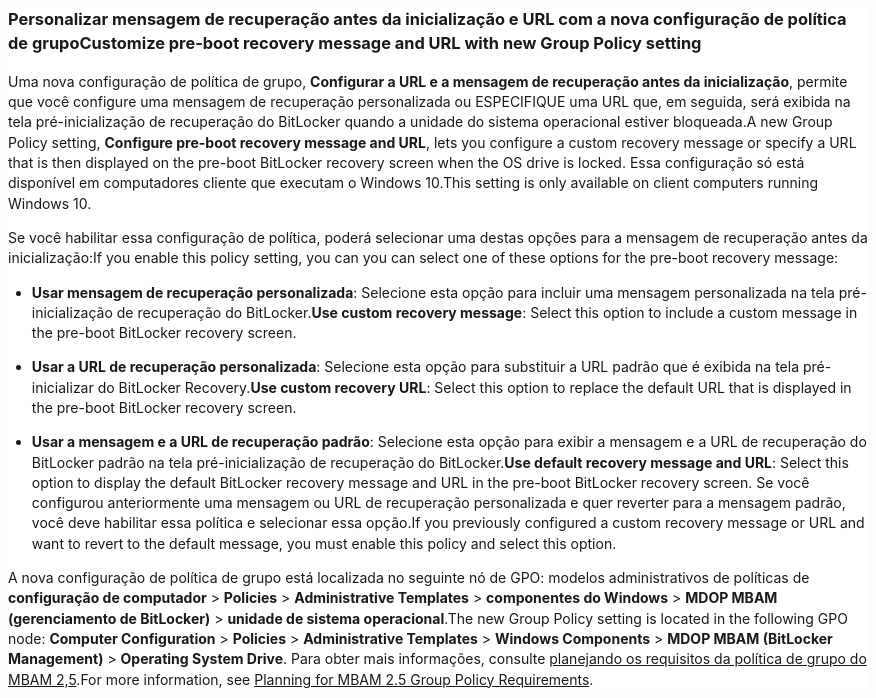 ### <span data-ttu-id="47f51-176">Personalizar mensagem de recuperação antes da inicialização e URL com a nova configuração de política de grupo</span><span class="sxs-lookup"><span data-stu-id="47f51-176">Customize pre-boot recovery message and URL with new Group Policy setting</span></span>

<span data-ttu-id="47f51-177">Uma nova configuração de política de grupo, **Configurar a URL e a mensagem de recuperação antes da inicialização**, permite que você configure uma mensagem de recuperação personalizada ou ESPECIFIQUE uma URL que, em seguida, será exibida na tela pré-inicialização de recuperação do BitLocker quando a unidade do sistema operacional estiver bloqueada.</span><span class="sxs-lookup"><span data-stu-id="47f51-177">A new Group Policy setting, **Configure pre-boot recovery message and URL**, lets you configure a custom recovery message or specify a URL that is then displayed on the pre-boot BitLocker recovery screen when the OS drive is locked.</span></span> <span data-ttu-id="47f51-178">Essa configuração só está disponível em computadores cliente que executam o Windows 10.</span><span class="sxs-lookup"><span data-stu-id="47f51-178">This setting is only available on client computers running Windows 10.</span></span>

<span data-ttu-id="47f51-179">Se você habilitar essa configuração de política, poderá selecionar uma destas opções para a mensagem de recuperação antes da inicialização:</span><span class="sxs-lookup"><span data-stu-id="47f51-179">If you enable this policy setting, you can you can select one of these options for the pre-boot recovery message:</span></span>

-   <span data-ttu-id="47f51-180">**Usar mensagem de recuperação personalizada**: Selecione esta opção para incluir uma mensagem personalizada na tela pré-inicialização de recuperação do BitLocker.</span><span class="sxs-lookup"><span data-stu-id="47f51-180">**Use custom recovery message**: Select this option to include a custom message in the pre-boot BitLocker recovery screen.</span></span>

-   <span data-ttu-id="47f51-181">**Usar a URL de recuperação personalizada**: Selecione esta opção para substituir a URL padrão que é exibida na tela pré-inicializar do BitLocker Recovery.</span><span class="sxs-lookup"><span data-stu-id="47f51-181">**Use custom recovery URL**: Select this option to replace the default URL that is displayed in the pre-boot BitLocker recovery screen.</span></span>

-   <span data-ttu-id="47f51-182">**Usar a mensagem e a URL de recuperação padrão**: Selecione esta opção para exibir a mensagem e a URL de recuperação do BitLocker padrão na tela pré-inicialização de recuperação do BitLocker.</span><span class="sxs-lookup"><span data-stu-id="47f51-182">**Use default recovery message and URL**: Select this option to display the default BitLocker recovery message and URL in the pre-boot BitLocker recovery screen.</span></span> <span data-ttu-id="47f51-183">Se você configurou anteriormente uma mensagem ou URL de recuperação personalizada e quer reverter para a mensagem padrão, você deve habilitar essa política e selecionar essa opção.</span><span class="sxs-lookup"><span data-stu-id="47f51-183">If you previously configured a custom recovery message or URL and want to revert to the default message, you must enable this policy and select this option.</span></span>

<span data-ttu-id="47f51-184">A nova configuração de política de grupo está localizada no seguinte nó de GPO: modelos administrativos de políticas de **configuração de computador** &gt; **Policies** &gt; **Administrative Templates** &gt; **componentes do Windows** &gt; **MDOP MBAM (gerenciamento de BitLocker)** &gt; **unidade de sistema operacional**.</span><span class="sxs-lookup"><span data-stu-id="47f51-184">The new Group Policy setting is located in the following GPO node: **Computer Configuration** &gt; **Policies** &gt; **Administrative Templates** &gt; **Windows Components** &gt; **MDOP MBAM (BitLocker Management)** &gt; **Operating System Drive**.</span></span> <span data-ttu-id="47f51-185">Para obter mais informações, consulte [planejando os requisitos da política de grupo do MBAM 2,5](planning-for-mbam-25-group-policy-requirements.md).</span><span class="sxs-lookup"><span data-stu-id="47f51-185">For more information, see [Planning for MBAM 2.5 Group Policy Requirements](planning-for-mbam-25-group-policy-requirements.md).</span></span>
